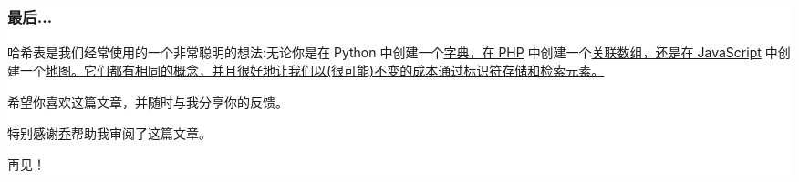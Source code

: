 ### 最后…

哈希表是我们经常使用的一个非常聪明的想法:无论你是在 Python 中创建一个[字典，在 PHP](https://stackoverflow.com/questions/114830/is-a-python-dictionary-an-example-of-a-hash-table) 中创建一个[关联数组，还是在 JavaScript](https://stackoverflow.com/a/3134315/934439) 中创建一个[地图。它们都有相同的概念，并且很好地让我们以(很可能)不变的成本通过标识符存储和检索元素。](https://developer.mozilla.org/en-US/docs/Web/JavaScript/Reference/Global_Objects/Map)

希望你喜欢这篇文章，并随时与我分享你的反馈。

特别感谢[乔](https://github.com/joejean)帮助我审阅了这篇文章。

再见！